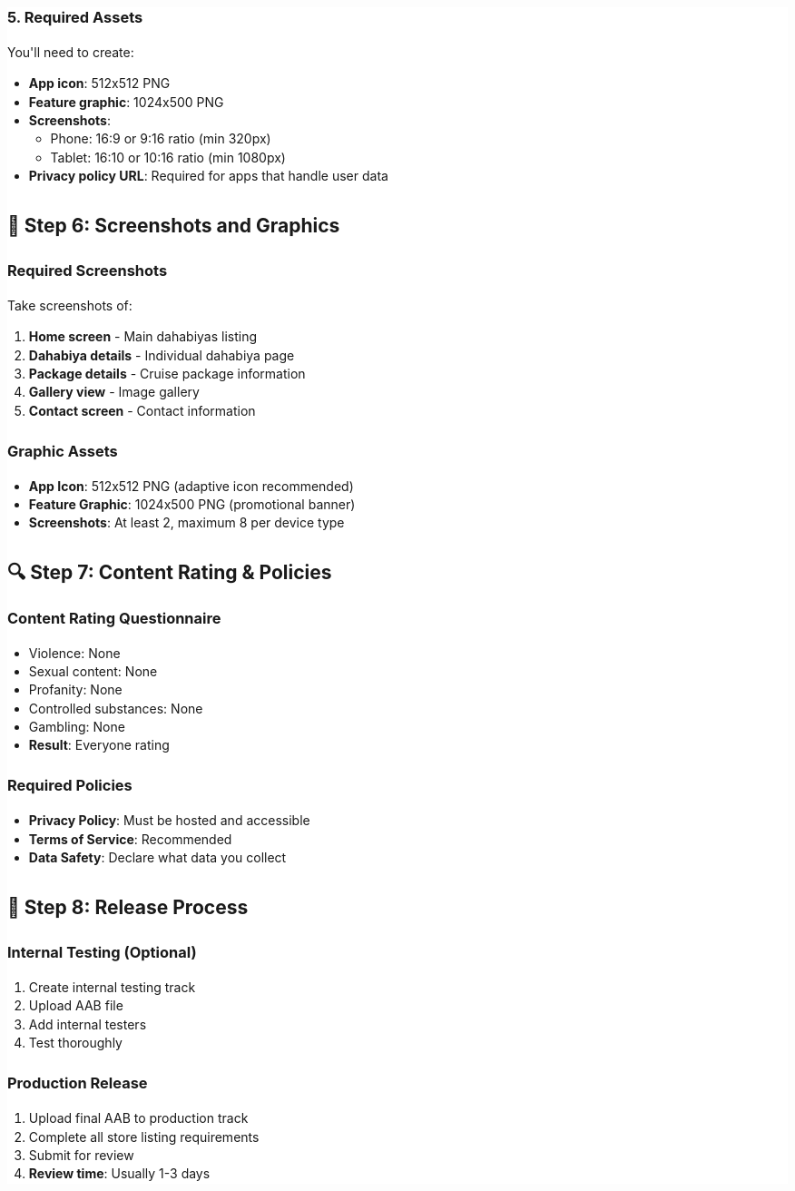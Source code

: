### **5. Required Assets**
You'll need to create:
- **App icon**: 512x512 PNG
- **Feature graphic**: 1024x500 PNG
- **Screenshots**: 
  - Phone: 16:9 or 9:16 ratio (min 320px)
  - Tablet: 16:10 or 10:16 ratio (min 1080px)
- **Privacy policy URL**: Required for apps that handle user data

## 📸 **Step 6: Screenshots and Graphics**

### **Required Screenshots**
Take screenshots of:
1. **Home screen** - Main dahabiyas listing
2. **Dahabiya details** - Individual dahabiya page
3. **Package details** - Cruise package information
4. **Gallery view** - Image gallery
5. **Contact screen** - Contact information

### **Graphic Assets**
- **App Icon**: 512x512 PNG (adaptive icon recommended)
- **Feature Graphic**: 1024x500 PNG (promotional banner)
- **Screenshots**: At least 2, maximum 8 per device type

## 🔍 **Step 7: Content Rating & Policies**

### **Content Rating Questionnaire**
- Violence: None
- Sexual content: None
- Profanity: None
- Controlled substances: None
- Gambling: None
- **Result**: Everyone rating

### **Required Policies**
- **Privacy Policy**: Must be hosted and accessible
- **Terms of Service**: Recommended
- **Data Safety**: Declare what data you collect

## 🚀 **Step 8: Release Process**

### **Internal Testing (Optional)**
1. Create internal testing track
2. Upload AAB file
3. Add internal testers
4. Test thoroughly

### **Production Release**
1. Upload final AAB to production track
2. Complete all store listing requirements
3. Submit for review
4. **Review time**: Usually 1-3 days
